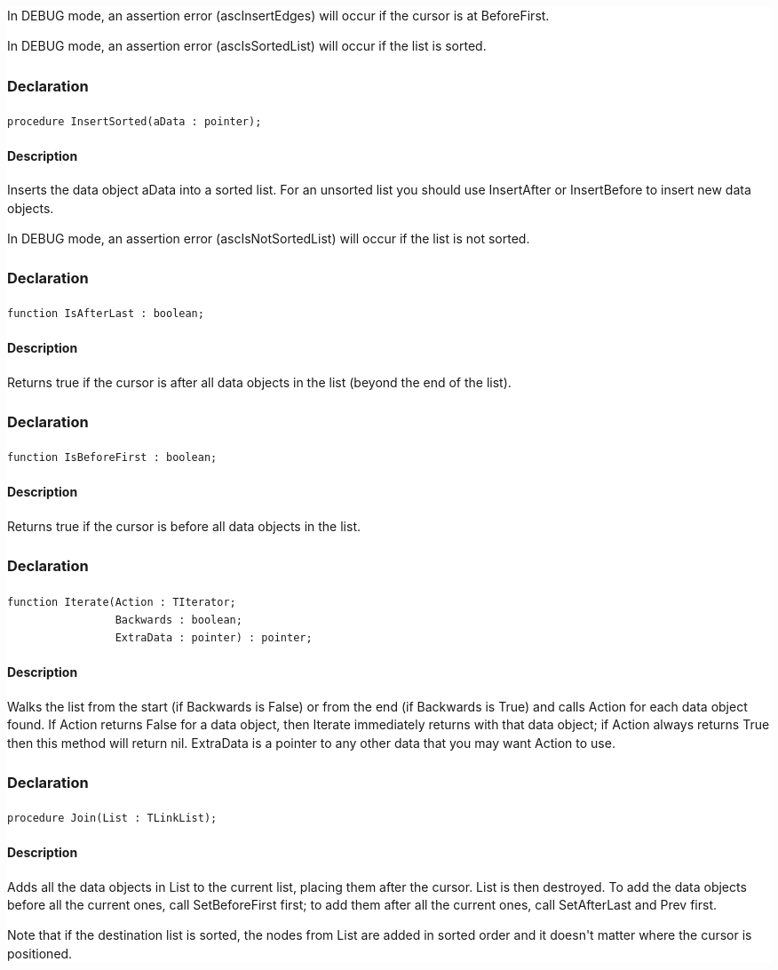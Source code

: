   In DEBUG mode, an assertion error (ascInsertEdges) will occur if the
  cursor is at BeforeFirst.

  In DEBUG mode, an assertion error (ascIsSortedList) will occur if
  the list is sorted.

### Declaration
    procedure InsertSorted(aData : pointer);
#### Description
  Inserts the data object aData into a sorted list. For an unsorted
  list you should use InsertAfter or InsertBefore to insert new data
  objects.

  In DEBUG mode, an assertion error (ascIsNotSortedList) will occur if
  the list is not sorted.

### Declaration
    function IsAfterLast : boolean;
#### Description
  Returns true if the cursor is after all data objects in the list
  (beyond the end of the list).

### Declaration
    function IsBeforeFirst : boolean;
#### Description
  Returns true if the cursor is before all data objects in the list.

### Declaration
    function Iterate(Action : TIterator;
                     Backwards : boolean;
                     ExtraData : pointer) : pointer;
#### Description
  Walks the list from the start (if Backwards is False) or from the
  end (if Backwards is True) and calls Action for each data object
  found.  If Action returns False for a data object, then Iterate
  immediately returns with that data object; if Action always returns
  True then this method will return nil.  ExtraData is a pointer to
  any other data that you may want Action to use.

### Declaration
    procedure Join(List : TLinkList);
#### Description
  Adds all the data objects in List to the current list, placing them
  after the cursor. List is then destroyed. To add the data objects
  before all the current ones, call SetBeforeFirst first; to add them
  after all the current ones, call SetAfterLast and Prev first. 

  Note that if the destination list is sorted, the nodes from List are
  added in sorted order and it doesn't matter where the cursor is
  positioned.
